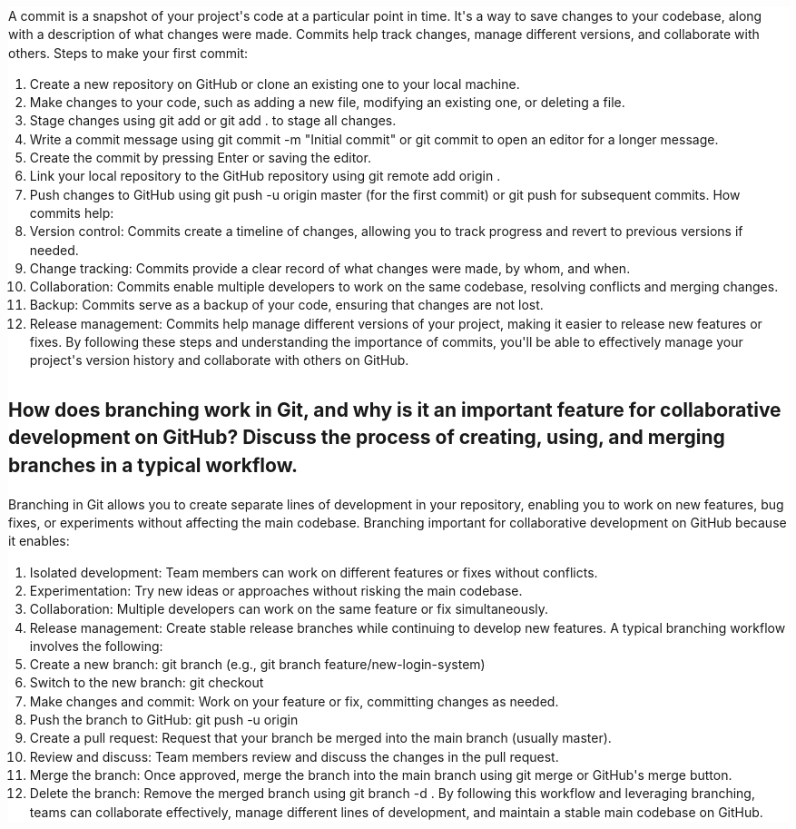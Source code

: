 A commit is a snapshot of your project's code at a particular point in time. It's a way to save changes to your codebase, along with a description of what changes were made. Commits help track changes, manage different versions, and collaborate with others.
Steps to make your first commit:
1. Create a new repository on GitHub or clone an existing one to your local machine.
2. Make changes to your code, such as adding a new file, modifying an existing one, or deleting a file.
3. Stage changes using git add <file name> or git add . to stage all changes.
4. Write a commit message using git commit -m "Initial commit" or git commit to open an editor for a longer message.
5. Create the commit by pressing Enter or saving the editor.
6. Link your local repository to the GitHub repository using git remote add origin <repository URL>.
7. Push changes to GitHub using git push -u origin master (for the first commit) or git push for subsequent commits.
How commits help:
1. Version control: Commits create a timeline of changes, allowing you to track progress and revert to previous versions if needed.
2. Change tracking: Commits provide a clear record of what changes were made, by whom, and when.
3. Collaboration: Commits enable multiple developers to work on the same codebase, resolving conflicts and merging changes.
4. Backup: Commits serve as a backup of your code, ensuring that changes are not lost.
5. Release management: Commits help manage different versions of your project, making it easier to release new features or fixes.
By following these steps and understanding the importance of commits, you'll be able to effectively manage your project's version history and collaborate with others on GitHub.

## How does branching work in Git, and why is it an important feature for collaborative development on GitHub? Discuss the process of creating, using, and merging branches in a typical workflow.

Branching in Git allows you to create separate lines of development in your repository, enabling you to work on new features, bug fixes, or experiments without affecting the main codebase.
Branching important for collaborative development on GitHub because it enables:
1. Isolated development: Team members can work on different features or fixes without conflicts.
2. Experimentation: Try new ideas or approaches without risking the main codebase.
3. Collaboration: Multiple developers can work on the same feature or fix simultaneously.
4. Release management: Create stable release branches while continuing to develop new features.
A typical branching workflow involves the following:
1. Create a new branch: git branch <branch-name> (e.g., git branch feature/new-login-system)
2. Switch to the new branch: git checkout <branch-name>
3. Make changes and commit: Work on your feature or fix, committing changes as needed.
4. Push the branch to GitHub: git push -u origin <branch-name>
5. Create a pull request: Request that your branch be merged into the main branch (usually master).
6. Review and discuss: Team members review and discuss the changes in the pull request.
7. Merge the branch: Once approved, merge the branch into the main branch using git merge <branch-name> or GitHub's merge button.
8. Delete the branch: Remove the merged branch using git branch -d <branch-name>.
By following this workflow and leveraging branching, teams can collaborate effectively, manage different lines of development, and maintain a stable main codebase on GitHub.

